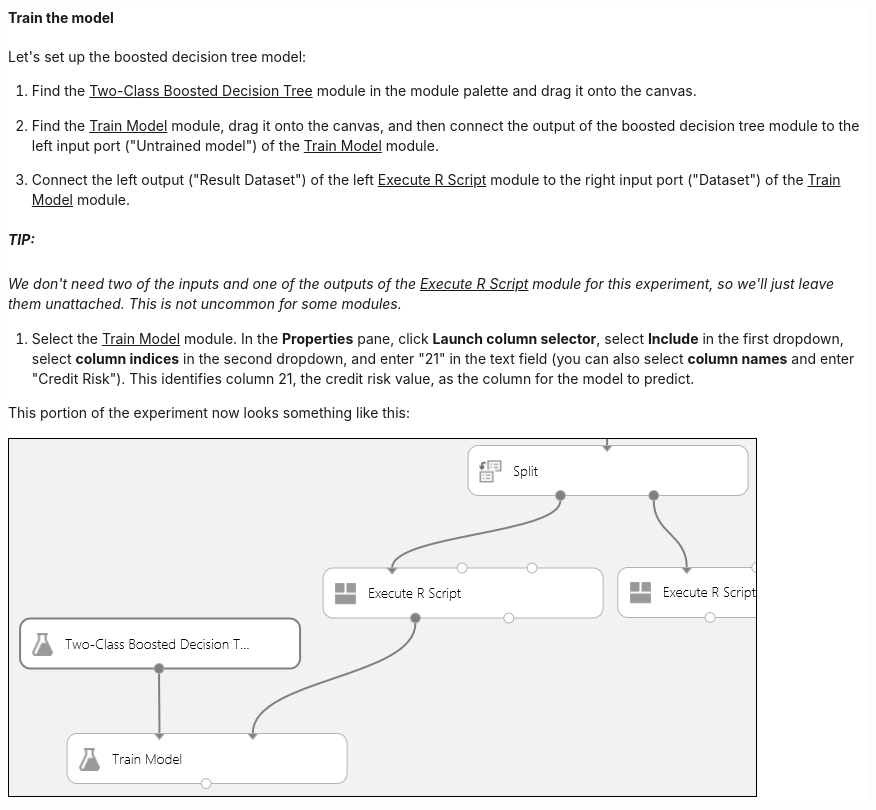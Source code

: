 #### Train the model

Let's set up the boosted decision tree model:

1.  Find the [Two-Class Boosted Decision
    Tree](https://msdn.microsoft.com/library/azure/e3c522f8-53d9-4829-8ea4-5c6a6b75330c/) module
    in the module palette and drag it onto the canvas.

2.  Find the [Train
    Model](https://msdn.microsoft.com/library/azure/5cc7053e-aa30-450d-96c0-dae4be720977/) module,
    drag it onto the canvas, and then connect the output of the boosted
    decision tree module to the left input port ("Untrained model") of
    the [Train
    Model](https://msdn.microsoft.com/library/azure/5cc7053e-aa30-450d-96c0-dae4be720977/) module.

3.  Connect the left output ("Result Dataset") of the left [Execute R
    Script](https://msdn.microsoft.com/library/azure/30806023-392b-42e0-94d6-6b775a6e0fd5/) module
    to the right input port ("Dataset") of the [Train
    Model](https://msdn.microsoft.com/library/azure/5cc7053e-aa30-450d-96c0-dae4be720977/) module.

##### ***TIP:***

*We don't need two of the inputs and one of the outputs of
the *[*Execute R
Script*](https://msdn.microsoft.com/library/azure/30806023-392b-42e0-94d6-6b775a6e0fd5/)* module
for this experiment, so we'll just leave them unattached. This is not
uncommon for some modules.*

1.  Select the [Train
    Model](https://msdn.microsoft.com/library/azure/5cc7053e-aa30-450d-96c0-dae4be720977/) module.
    In the **Properties** pane, click **Launch column selector**,
    select **Include** in the first dropdown, select **column
    indices** in the second dropdown, and enter "21" in the text field
    (you can also select **column names** and enter "Credit Risk"). This
    identifies column 21, the credit risk value, as the column for the
    model to predict.

This portion of the experiment now looks something like this:

![](images/media/image13.png)
